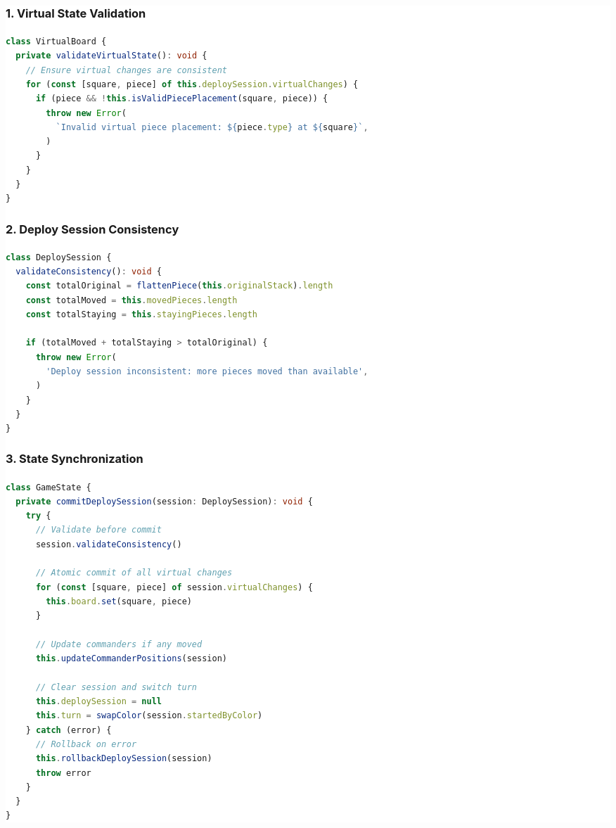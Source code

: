 ### 1. Virtual State Validation

```typescript
class VirtualBoard {
  private validateVirtualState(): void {
    // Ensure virtual changes are consistent
    for (const [square, piece] of this.deploySession.virtualChanges) {
      if (piece && !this.isValidPiecePlacement(square, piece)) {
        throw new Error(
          `Invalid virtual piece placement: ${piece.type} at ${square}`,
        )
      }
    }
  }
}
```

### 2. Deploy Session Consistency

```typescript
class DeploySession {
  validateConsistency(): void {
    const totalOriginal = flattenPiece(this.originalStack).length
    const totalMoved = this.movedPieces.length
    const totalStaying = this.stayingPieces.length

    if (totalMoved + totalStaying > totalOriginal) {
      throw new Error(
        'Deploy session inconsistent: more pieces moved than available',
      )
    }
  }
}
```

### 3. State Synchronization

```typescript
class GameState {
  private commitDeploySession(session: DeploySession): void {
    try {
      // Validate before commit
      session.validateConsistency()

      // Atomic commit of all virtual changes
      for (const [square, piece] of session.virtualChanges) {
        this.board.set(square, piece)
      }

      // Update commanders if any moved
      this.updateCommanderPositions(session)

      // Clear session and switch turn
      this.deploySession = null
      this.turn = swapColor(session.startedByColor)
    } catch (error) {
      // Rollback on error
      this.rollbackDeploySession(session)
      throw error
    }
  }
}
```
